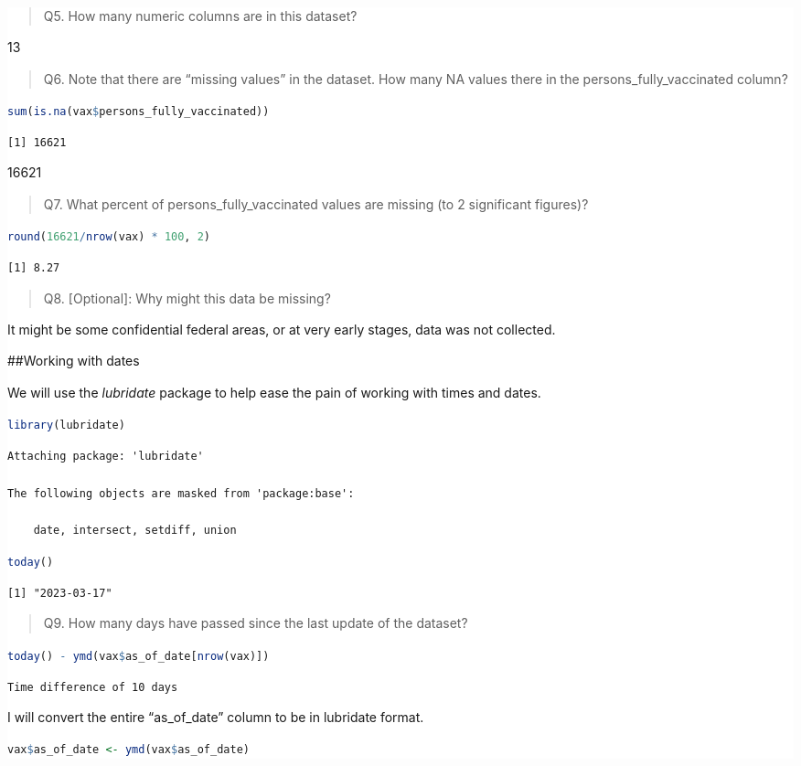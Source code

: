 > Q5. How many numeric columns are in this dataset?

13

> Q6. Note that there are “missing values” in the dataset. How many NA
> values there in the persons_fully_vaccinated column?

``` r
sum(is.na(vax$persons_fully_vaccinated))
```

    [1] 16621

16621

> Q7. What percent of persons_fully_vaccinated values are missing (to 2
> significant figures)?

``` r
round(16621/nrow(vax) * 100, 2)
```

    [1] 8.27

> Q8. \[Optional\]: Why might this data be missing?

It might be some confidential federal areas, or at very early stages,
data was not collected.

\##Working with dates

We will use the *lubridate* package to help ease the pain of working
with times and dates.

``` r
library(lubridate)
```


    Attaching package: 'lubridate'

    The following objects are masked from 'package:base':

        date, intersect, setdiff, union

``` r
today()
```

    [1] "2023-03-17"

> Q9. How many days have passed since the last update of the dataset?

``` r
today() - ymd(vax$as_of_date[nrow(vax)])
```

    Time difference of 10 days

I will convert the entire “as_of_date” column to be in lubridate format.

``` r
vax$as_of_date <- ymd(vax$as_of_date)
```
